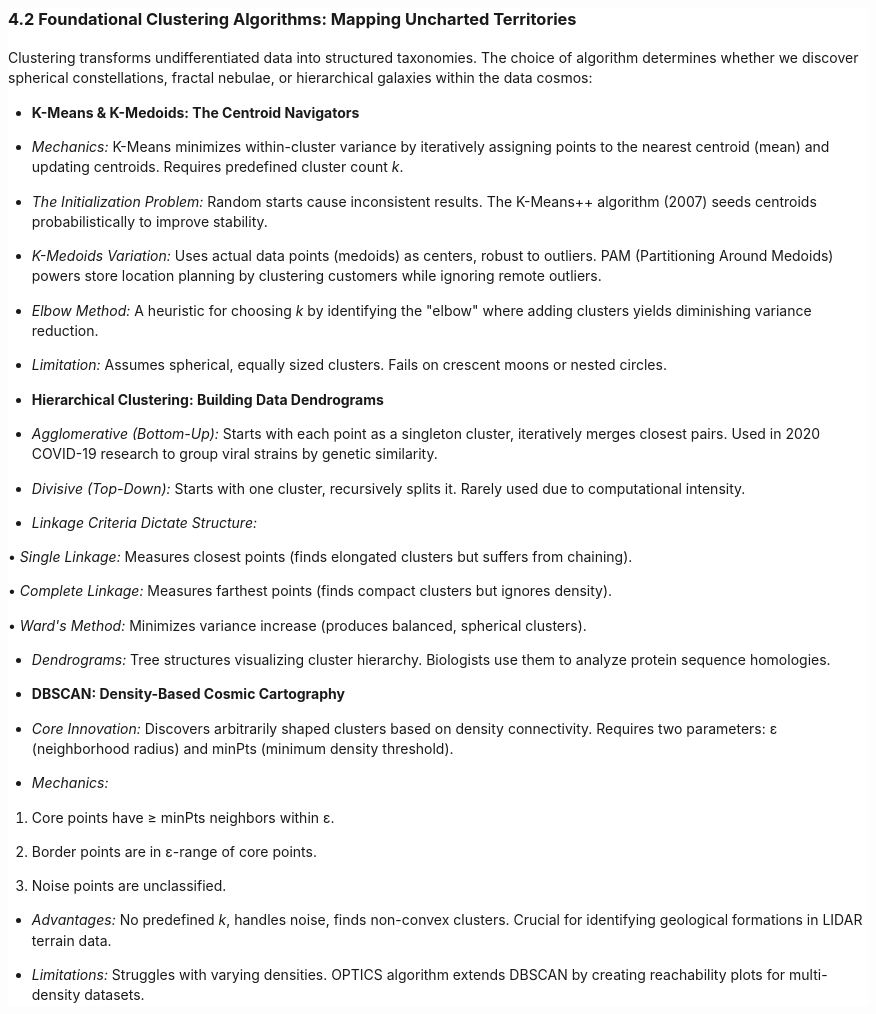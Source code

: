 ### 4.2 Foundational Clustering Algorithms: Mapping Uncharted Territories

Clustering transforms undifferentiated data into structured taxonomies. The choice of algorithm determines whether we discover spherical constellations, fractal nebulae, or hierarchical galaxies within the data cosmos:

*   **K-Means & K-Medoids: The Centroid Navigators**  

- *Mechanics:* K-Means minimizes within-cluster variance by iteratively assigning points to the nearest centroid (mean) and updating centroids. Requires predefined cluster count *k*.  

- *The Initialization Problem:* Random starts cause inconsistent results. The K-Means++ algorithm (2007) seeds centroids probabilistically to improve stability.  

- *K-Medoids Variation:* Uses actual data points (medoids) as centers, robust to outliers. PAM (Partitioning Around Medoids) powers store location planning by clustering customers while ignoring remote outliers.  

- *Elbow Method:* A heuristic for choosing *k* by identifying the "elbow" where adding clusters yields diminishing variance reduction.  

- *Limitation:* Assumes spherical, equally sized clusters. Fails on crescent moons or nested circles.  

*   **Hierarchical Clustering: Building Data Dendrograms**  

- *Agglomerative (Bottom-Up):* Starts with each point as a singleton cluster, iteratively merges closest pairs. Used in 2020 COVID-19 research to group viral strains by genetic similarity.  

- *Divisive (Top-Down):* Starts with one cluster, recursively splits it. Rarely used due to computational intensity.  

- *Linkage Criteria Dictate Structure:*  

• *Single Linkage:* Measures closest points (finds elongated clusters but suffers from chaining).  

• *Complete Linkage:* Measures farthest points (finds compact clusters but ignores density).  

• *Ward's Method:* Minimizes variance increase (produces balanced, spherical clusters).  

- *Dendrograms:* Tree structures visualizing cluster hierarchy. Biologists use them to analyze protein sequence homologies.  

*   **DBSCAN: Density-Based Cosmic Cartography**  

- *Core Innovation:* Discovers arbitrarily shaped clusters based on density connectivity. Requires two parameters: ε (neighborhood radius) and minPts (minimum density threshold).  

- *Mechanics:*  

1. Core points have ≥ minPts neighbors within ε.  

2. Border points are in ε-range of core points.  

3. Noise points are unclassified.  

- *Advantages:* No predefined *k*, handles noise, finds non-convex clusters. Crucial for identifying geological formations in LIDAR terrain data.  

- *Limitations:* Struggles with varying densities. OPTICS algorithm extends DBSCAN by creating reachability plots for multi-density datasets.  
